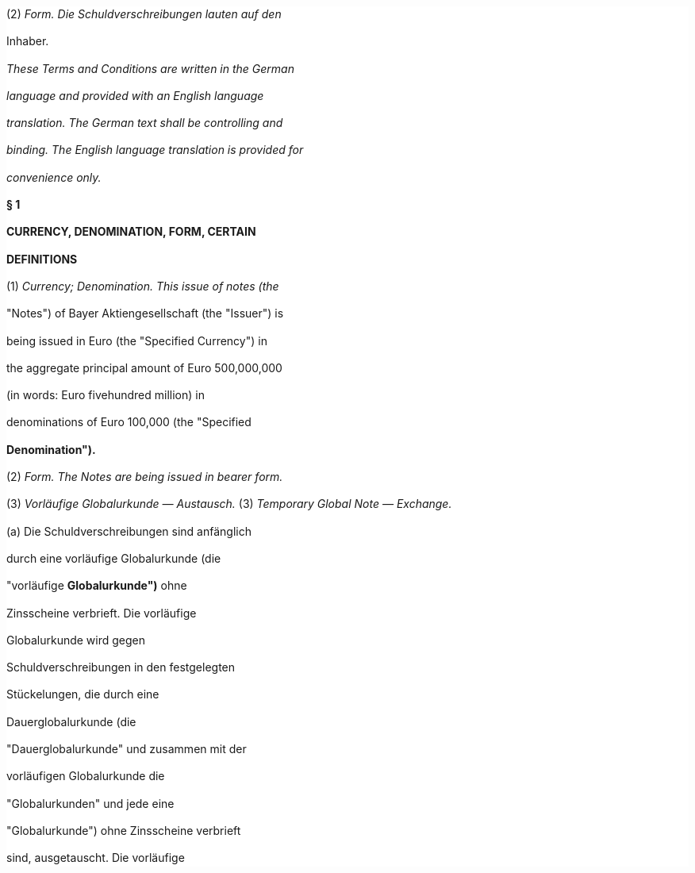 (2) _Form. Die Schuldverschreibungen lauten auf den_

Inhaber.


_These Terms and Conditions are written in the German_

_language and provided with an English language_

_translation. The German text shall be controlling and_

_binding. The English language translation is provided for_

_convenience only._

**§ 1**

**CURRENCY, DENOMINATION, FORM, CERTAIN**

**DEFINITIONS**

(1) _Currency; Denomination. This issue of notes (the_

"Notes") of Bayer Aktiengesellschaft (the "Issuer") is

being issued in Euro (the "Specified Currency") in

the aggregate principal amount of Euro 500,000,000

(in words: Euro fivehundred million) in

denominations of Euro 100,000 (the "Specified

**Denomination").**

(2) _Form. The Notes are being issued in bearer form._


(3) _Vorläufige Globalurkunde — Austausch._ (3) _Temporary Global Note — Exchange._


(a) Die Schuldverschreibungen sind anfänglich

durch eine vorläufige Globalurkunde (die

"vorläufige **Globalurkunde")** ohne

Zinsscheine verbrieft. Die vorläufige

Globalurkunde wird gegen

Schuldverschreibungen in den festgelegten

Stückelungen, die durch eine

Dauerglobalurkunde (die

"Dauerglobalurkunde" und zusammen mit der

vorläufigen Globalurkunde die

"Globalurkunden" und jede eine

"Globalurkunde") ohne Zinsscheine verbrieft

sind, ausgetauscht. Die vorläufige
